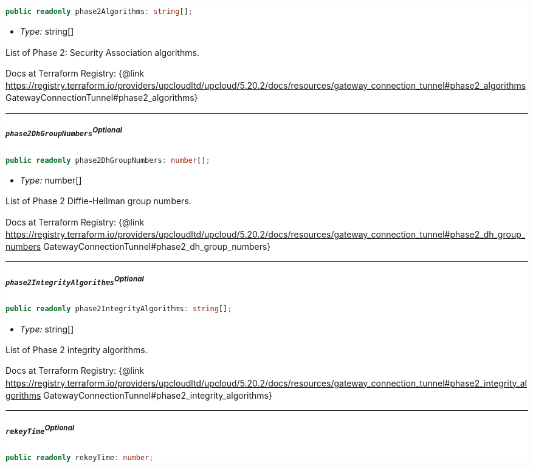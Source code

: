 ```typescript
public readonly phase2Algorithms: string[];
```

- *Type:* string[]

List of Phase 2: Security Association algorithms.

Docs at Terraform Registry: {@link https://registry.terraform.io/providers/upcloudltd/upcloud/5.20.2/docs/resources/gateway_connection_tunnel#phase2_algorithms GatewayConnectionTunnel#phase2_algorithms}

---

##### `phase2DhGroupNumbers`<sup>Optional</sup> <a name="phase2DhGroupNumbers" id="@cdktf/provider-upcloud.gatewayConnectionTunnel.GatewayConnectionTunnelIpsecProperties.property.phase2DhGroupNumbers"></a>

```typescript
public readonly phase2DhGroupNumbers: number[];
```

- *Type:* number[]

List of Phase 2 Diffie-Hellman group numbers.

Docs at Terraform Registry: {@link https://registry.terraform.io/providers/upcloudltd/upcloud/5.20.2/docs/resources/gateway_connection_tunnel#phase2_dh_group_numbers GatewayConnectionTunnel#phase2_dh_group_numbers}

---

##### `phase2IntegrityAlgorithms`<sup>Optional</sup> <a name="phase2IntegrityAlgorithms" id="@cdktf/provider-upcloud.gatewayConnectionTunnel.GatewayConnectionTunnelIpsecProperties.property.phase2IntegrityAlgorithms"></a>

```typescript
public readonly phase2IntegrityAlgorithms: string[];
```

- *Type:* string[]

List of Phase 2 integrity algorithms.

Docs at Terraform Registry: {@link https://registry.terraform.io/providers/upcloudltd/upcloud/5.20.2/docs/resources/gateway_connection_tunnel#phase2_integrity_algorithms GatewayConnectionTunnel#phase2_integrity_algorithms}

---

##### `rekeyTime`<sup>Optional</sup> <a name="rekeyTime" id="@cdktf/provider-upcloud.gatewayConnectionTunnel.GatewayConnectionTunnelIpsecProperties.property.rekeyTime"></a>

```typescript
public readonly rekeyTime: number;
```
